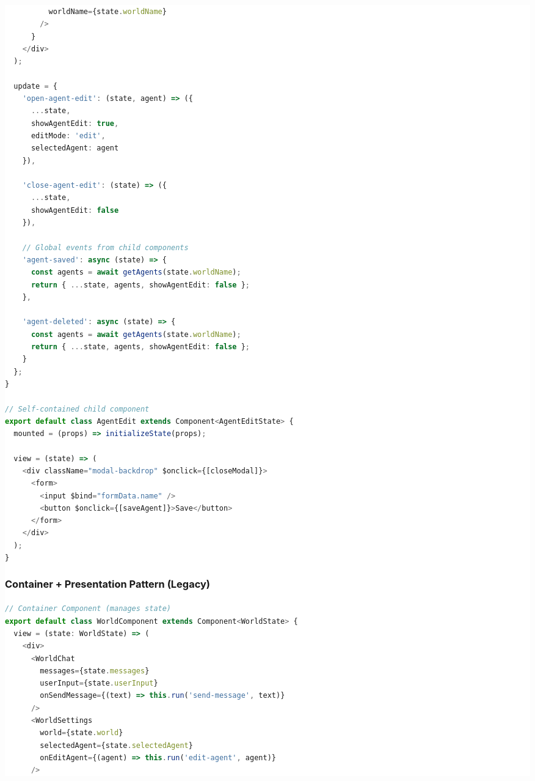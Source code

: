 ```typescript
          worldName={state.worldName}
        />
      }
    </div>
  );

  update = {
    'open-agent-edit': (state, agent) => ({
      ...state,
      showAgentEdit: true,
      editMode: 'edit',
      selectedAgent: agent
    }),

    'close-agent-edit': (state) => ({
      ...state,
      showAgentEdit: false
    }),

    // Global events from child components
    'agent-saved': async (state) => {
      const agents = await getAgents(state.worldName);
      return { ...state, agents, showAgentEdit: false };
    },

    'agent-deleted': async (state) => {
      const agents = await getAgents(state.worldName);
      return { ...state, agents, showAgentEdit: false };
    }
  };
}

// Self-contained child component
export default class AgentEdit extends Component<AgentEditState> {
  mounted = (props) => initializeState(props);

  view = (state) => (
    <div className="modal-backdrop" $onclick={[closeModal]}>
      <form>
        <input $bind="formData.name" />
        <button $onclick={[saveAgent]}>Save</button>
      </form>
    </div>
  );
}
```

### **Container + Presentation Pattern (Legacy)**
```typescript
// Container Component (manages state)
export default class WorldComponent extends Component<WorldState> {
  view = (state: WorldState) => (
    <div>
      <WorldChat
        messages={state.messages}
        userInput={state.userInput}
        onSendMessage={(text) => this.run('send-message', text)}
      />
      <WorldSettings
        world={state.world}
        selectedAgent={state.selectedAgent}
        onEditAgent={(agent) => this.run('edit-agent', agent)}
      />
```